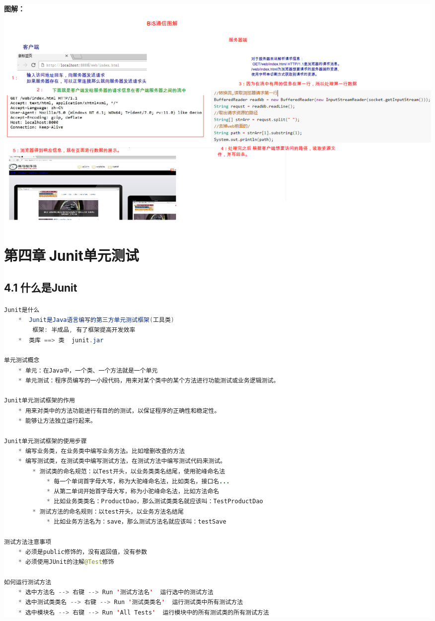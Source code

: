 **图解：**

![1566446643154](imgs/09_BS%E9%80%9A%E8%AE%AF%E5%9B%BE%E8%A7%A3.png)



# 第四章 Junit单元测试

## 4.1 什么是Junit

```java
Junit是什么
    *  Junit是Java语言编写的第三方单元测试框架(工具类)
    	框架: 半成品, 有了框架提高开发效率
    *  类库 ==> 类  junit.jar

单元测试概念
    * 单元：在Java中，一个类、一个方法就是一个单元
    * 单元测试：程序员编写的一小段代码，用来对某个类中的某个方法进行功能测试或业务逻辑测试。

Junit单元测试框架的作用
    * 用来对类中的方法功能进行有目的的测试，以保证程序的正确性和稳定性。
    * 能够让方法独立运行起来。

Junit单元测试框架的使用步骤
    * 编写业务类，在业务类中编写业务方法。比如增删改查的方法
    * 编写测试类，在测试类中编写测试方法，在测试方法中编写测试代码来测试。
        * 测试类的命名规范：以Test开头，以业务类类名结尾，使用驼峰命名法
            * 每一个单词首字母大写，称为大驼峰命名法，比如类名，接口名...
            * 从第二单词开始首字母大写，称为小驼峰命名法，比如方法命名
            * 比如业务类类名：ProductDao，那么测试类类名就应该叫：TestProductDao
        * 测试方法的命名规则：以test开头，以业务方法名结尾
            * 比如业务方法名为：save，那么测试方法名就应该叫：testSave

测试方法注意事项
    * 必须是public修饰的，没有返回值，没有参数
    * 必须使用JUnit的注解@Test修饰

如何运行测试方法
    * 选中方法名 --> 右键 --> Run '测试方法名'  运行选中的测试方法
    * 选中测试类类名 --> 右键 --> Run '测试类类名'  运行测试类中所有测试方法
    * 选中模块名 --> 右键 --> Run 'All Tests'  运行模块中的所有测试类的所有测试方法

```